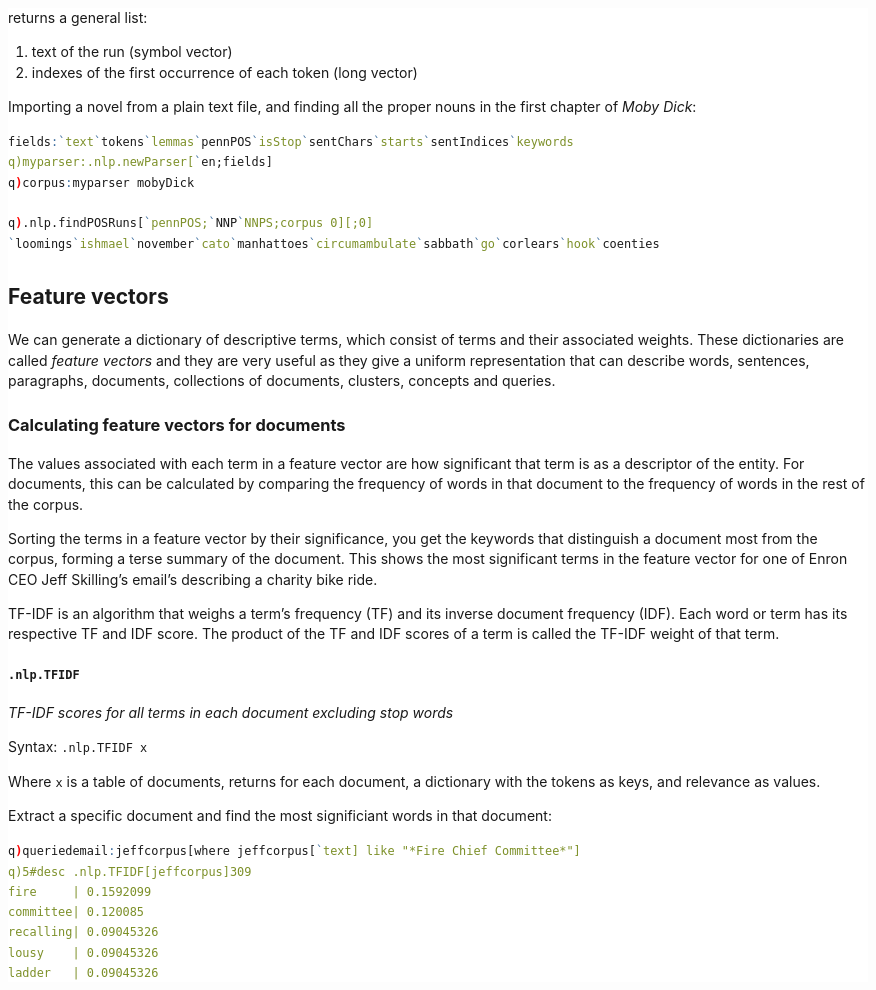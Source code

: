 returns a general list:

1. text of the run (symbol vector)
2. indexes of the first occurrence of each token (long vector)

Importing a novel from a plain text file, and finding all the proper nouns in the first chapter of _Moby Dick_:

```q
fields:`text`tokens`lemmas`pennPOS`isStop`sentChars`starts`sentIndices`keywords
q)myparser:.nlp.newParser[`en;fields] 
q)corpus:myparser mobyDick 

q).nlp.findPOSRuns[`pennPOS;`NNP`NNPS;corpus 0][;0]
`loomings`ishmael`november`cato`manhattoes`circumambulate`sabbath`go`corlears`hook`coenties
```


## Feature vectors

We can generate a dictionary of descriptive terms, which consist of terms and their associated weights. These dictionaries are called _feature vectors_ and they are very useful as they give a uniform representation that can describe words, sentences, paragraphs, documents, collections of documents, clusters, concepts and queries. 


### Calculating feature vectors for documents

The values associated with each term in a feature vector are how significant that term is as a descriptor of the entity. For documents, this can be calculated by comparing the frequency of words in that document to the frequency of words in the rest of the corpus. 

Sorting the terms in a feature vector by their significance, you get the keywords that distinguish a document most from the corpus, forming a terse summary of the document. This shows the most significant terms in the feature vector for one of Enron CEO Jeff Skilling’s email’s describing a charity bike ride.

TF-IDF is an algorithm that weighs a term’s frequency (TF) and its inverse document frequency (IDF). Each word or term has its respective TF and IDF score. The product of the TF and IDF scores of a term is called the TF-IDF weight of that term. 


#### `.nlp.TFIDF`

_TF-IDF scores for all terms in each document excluding stop words_

Syntax: `.nlp.TFIDF x`

Where `x` is a table of documents, returns for each document, a dictionary with the tokens as keys, and relevance as values.

Extract a specific document and find the most significiant words in that document:

```q
q)queriedemail:jeffcorpus[where jeffcorpus[`text] like "*Fire Chief Committee*"]
q)5#desc .nlp.TFIDF[jeffcorpus]309
fire     | 0.1592099
committee| 0.120085
recalling| 0.09045326
lousy    | 0.09045326
ladder   | 0.09045326
```
